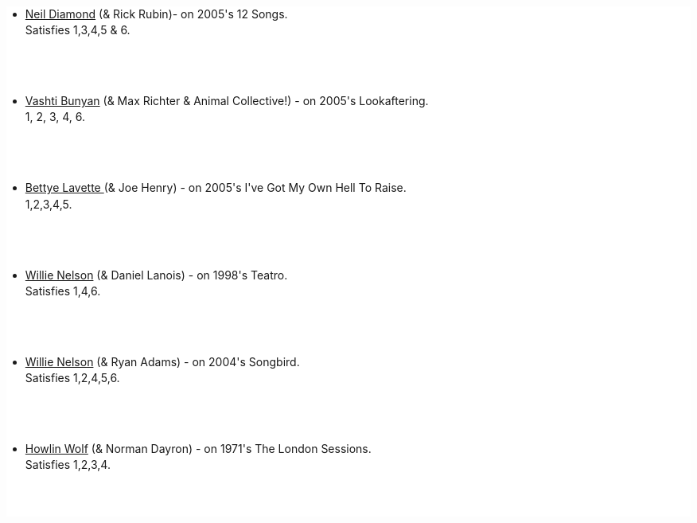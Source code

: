 
- <a href="http://www.metacritic.com/music/12-songs">Neil Diamond</a> (&amp; Rick Rubin)- on 2005's 12 Songs. <br>Satisfies 1,3,4,5 &amp; 6.<br>
<center>
	<iframe width="80%" height="200" src="https://www.youtube.com/embed/MGTNDwBhpx4" frameborder="0" allowfullscreen></iframe>
</center>
<br>
<br>

- <a href="http://en.wikipedia.org/wiki/Lookaftering">Vashti Bunyan</a> (&amp; Max Richter &amp; Animal Collective!) - on 2005's Lookaftering. <br>1, 2, 3, 4, 6.<br>
<center>
	<iframe width="80%" height="200" src="https://www.youtube.com/embed/nhsKZ0quwLM?list=PLE51C8B649A64D437" frameborder="0" allowfullscreen></iframe>
</center>
<br>
<br>

- <a href="http://en.wikipedia.org/wiki/I%27ve_Got_My_Own_Hell_to_Raise">Bettye Lavette </a>(&amp; Joe Henry) - on 2005's I've Got My Own Hell To Raise. <br>1,2,3,4,5.<br>
<center>
	<iframe width="80%" height="200" src="https://www.youtube.com/embed/5zOEvG7HM4k?list=PLrJq96yfdLM55iMJNce9WulHevU3j4SGP" frameborder="0" allowfullscreen></iframe>
</center>
<br>
<br>

- <a href="http://en.wikipedia.org/wiki/Teatro_%28album%29">Willie Nelson</a> (&amp; Daniel Lanois) - on 1998's Teatro. 
<br>Satisfies 1,4,6.<br>
<center>
	<iframe width="80%" height="200" src="https://www.youtube.com/embed/KO9ZqMOwMds?list=PLEDkKKt8DCbEqoGFeARWiFLA1ll1pZ9vv" frameborder="0" allowfullscreen></iframe>
</center>

<br><br>

- <a href="http://en.wikipedia.org/wiki/Songbird_%28Willie_Nelson_album%29">Willie Nelson</a> (&amp; Ryan Adams) - on 2004's Songbird. <br>Satisfies 1,2,4,5,6.<br>
<center>
	<iframe width="80%" height="200" src="https://www.youtube.com/embed/4GeyYC9pCKM?list=PLEDkKKt8DCbExkC-1soPCS9_a7NAgnG-i" frameborder="0" allowfullscreen></iframe>
</center>
<br>
<br>

- <a href="{{ldn}}">Howlin Wolf</a> (&amp; Norman Dayron) - on 1971's The London Sessions. <br>Satisfies 1,2,3,4.<br>
<center>
	<iframe width="80%" height="200" src="https://www.youtube.com/embed/BfC1TPE9bR8" frameborder="0" allowfullscreen></iframe>
</center>
<br>
<br>
